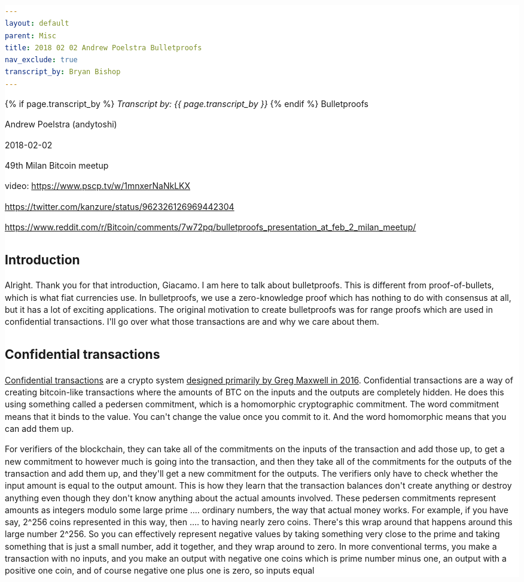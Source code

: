 ```yaml
---
layout: default
parent: Misc
title: 2018 02 02 Andrew Poelstra Bulletproofs
nav_exclude: true
transcript_by: Bryan Bishop
---
```


{% if page.transcript_by %} <i>Transcript by:
{{ page.transcript_by }}</i> {% endif %} Bulletproofs

Andrew Poelstra (andytoshi)

2018-02-02

49th Milan Bitcoin meetup

video: <https://www.pscp.tv/w/1mnxerNaNkLKX>

<https://twitter.com/kanzure/status/962326126969442304>

<https://www.reddit.com/r/Bitcoin/comments/7w72pq/bulletproofs_presentation_at_feb_2_milan_meetup/>

## Introduction

Alright. Thank you for that introduction, Giacamo. I am here to talk
about bulletproofs. This is different from proof-of-bullets, which is
what fiat currencies use. In bulletproofs, we use a zero-knowledge proof
which has nothing to do with consensus at all, but it has a lot of
exciting applications. The original motivation to create bulletproofs
was for range proofs which are used in confidential transactions. I'll
go over what those transactions are and why we care about them.

## Confidential transactions

<a href="http://diyhpl.us/wiki/transcripts/gmaxwell-confidential-transactions/">Confidential
transactions</a> are a crypto system
<a href="https://people.xiph.org/~greg/confidential_values.txt">designed
primarily by Greg Maxwell in 2016</a>. Confidential transactions are a
way of creating bitcoin-like transactions where the amounts of BTC on
the inputs and the outputs are completely hidden. He does this using
something called a pedersen commitment, which is a homomorphic
cryptographic commitment. The word commitment means that it binds to the
value. You can't change the value once you commit to it. And the word
homomorphic means that you can add them up.

For verifiers of the blockchain, they can take all of the commitments on
the inputs of the transaction and add those up, to get a new commitment
to however much is going into the transaction, and then they take all of
the commitments for the outputs of the transaction and add them up, and
they'll get a new commitment for the outputs. The verifiers only have to
check whether the input amount is equal to the output amount. This is
how they learn that the transaction balances don't create anything or
destroy anything even though they don't know anything about the actual
amounts involved. These pedersen commitments represent amounts as
integers modulo some large prime .... ordinary numbers, the way that
actual money works. For example, if you have say, 2^256 coins
represented in this way, then .... to having nearly zero coins. There's
this wrap around that happens around this large number 2^256. So you can
effectively represent negative values by taking something very close to
the prime and taking something that is just a small number, add it
together, and they wrap around to zero. In more conventional terms, you
make a transaction with no inputs, and you make an output with negative
one coins which is prime number minus one, an output with a positive one
coin, and of course negative one plus one is zero, so inputs equal
